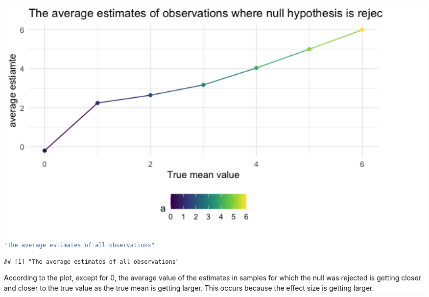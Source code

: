 <img src="p8105_hw5_tj2519_files/figure-gfm/unnamed-chunk-14-2.png" width="90%" />

``` r
"The average estimates of all observations"
```

    ## [1] "The average estimates of all observations"

According to the plot, except for 0, the average value of the estimates
in samples for which the null was rejected is getting closer and closer
to the true value as the true mean is getting larger. This occurs
because the effect size is getting larger.
